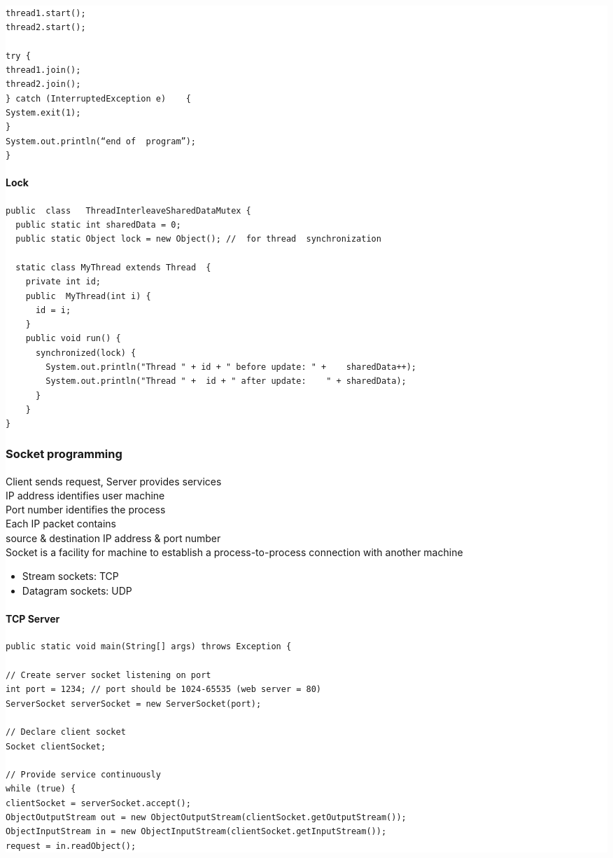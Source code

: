     thread1.start();
    thread2.start();

    try	{
    thread1.join();
    thread2.join();
    } catch	(InterruptedException e)	{
    System.exit(1);
    }
    System.out.println(“end	of	program”);
    }

#### Lock
    public	class	ThreadInterleaveSharedDataMutex {
      public static	int sharedData = 0;
      public static	Object lock	= new Object();	//	for	thread	synchronization

      static class MyThread extends Thread	{
        private	int id;
        public	MyThread(int i)	{
          id = i;
        }
        public void run() {
          synchronized(lock) {
            System.out.println("Thread " + id + " before update: " +	sharedData++);
            System.out.println("Thread " +	id + " after update:	" + sharedData);
          }
        }
    }
### Socket programming
Client sends request, Server provides services  
IP address identifies user machine  
Port number identifies the process  
Each IP packet contains  
source & destination IP address & port number  
Socket is a facility for machine to establish a process-to-process connection with another machine  
- Stream sockets: TCP  
- Datagram sockets: UDP  
#### TCP	Server
    public static void main(String[] args) throws Exception {

    // Create server socket listening on port
    int port = 1234; // port should be 1024-65535 (web server = 80)
    ServerSocket serverSocket = new ServerSocket(port);

    // Declare client socket
    Socket clientSocket;

    // Provide service continuously
    while (true) {
    clientSocket = serverSocket.accept();
    ObjectOutputStream out = new ObjectOutputStream(clientSocket.getOutputStream());
    ObjectInputStream in = new ObjectInputStream(clientSocket.getInputStream());
    request = in.readObject();
